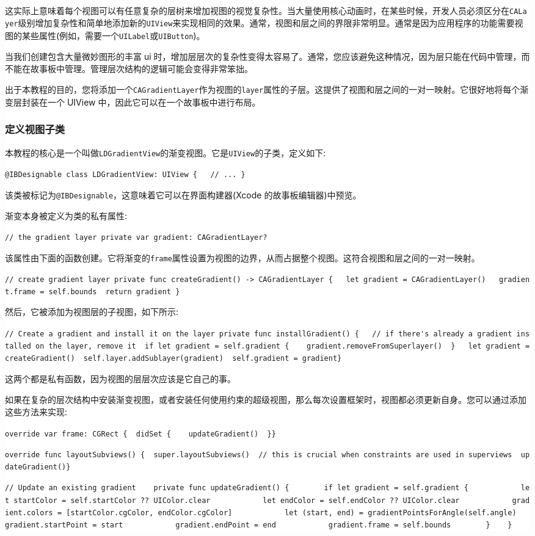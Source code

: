 这实际上意味着每个视图可以有任意复杂的层树来增加视图的视觉复杂性。当大量使用核心动画时，在某些时候，开发人员必须区分在`CALayer`级别增加复杂性和简单地添加新的`UIView`来实现相同的效果。通常，视图和层之间的界限非常明显。通常是因为应用程序的功能需要视图的某些属性(例如，需要一个`UILabel`或`UIButton`)。

当我们创建包含大量微妙图形的丰富 ui 时，增加层层次的复杂性变得太容易了。通常，您应该避免这种情况，因为层只能在代码中管理，而不能在故事板中管理。管理层次结构的逻辑可能会变得非常笨拙。

出于本教程的目的，您将添加一个`CAGradientLayer`作为视图的`layer`属性的子层。这提供了视图和层之间的一对一映射。它很好地将每个渐变层封装在一个 UIView 中，因此它可以在一个故事板中进行布局。

### 定义视图子类

本教程的核心是一个叫做`LDGradientView`的渐变视图。它是`UIView`的子类，定义如下:

```
@IBDesignable class LDGradientView: UIView {   // ... }
```

该类被标记为`@IBDesignable`，这意味着它可以在界面构建器(Xcode 的故事板编辑器)中预览。

渐变本身被定义为类的私有属性:

```
// the gradient layer private var gradient: CAGradientLayer?
```

该属性由下面的函数创建。它将渐变的`frame`属性设置为视图的边界，从而占据整个视图。这符合视图和层之间的一对一映射。

```
// create gradient layer private func createGradient() -> CAGradientLayer {   let gradient = CAGradientLayer()   gradient.frame = self.bounds  return gradient }
```

然后，它被添加为视图层的子视图，如下所示:

```
// Create a gradient and install it on the layer private func installGradient() {   // if there's already a gradient installed on the layer, remove it  if let gradient = self.gradient {    gradient.removeFromSuperlayer()  }   let gradient = createGradient()  self.layer.addSublayer(gradient)  self.gradient = gradient}
```

这两个都是私有函数，因为视图的层层次应该是它自己的事。

如果在复杂的层次结构中安装渐变视图，或者安装任何使用约束的超级视图，那么每次设置框架时，视图都必须更新自身。您可以通过添加这些方法来实现:

```
override var frame: CGRect {  didSet {    updateGradient()  }}
```

```
override func layoutSubviews() {  super.layoutSubviews()  // this is crucial when constraints are used in superviews  updateGradient()}
```

```
// Update an existing gradient    private func updateGradient() {        if let gradient = self.gradient {            let startColor = self.startColor ?? UIColor.clear            let endColor = self.endColor ?? UIColor.clear            gradient.colors = [startColor.cgColor, endColor.cgColor]            let (start, end) = gradientPointsForAngle(self.angle)            gradient.startPoint = start            gradient.endPoint = end            gradient.frame = self.bounds        }    }
```
